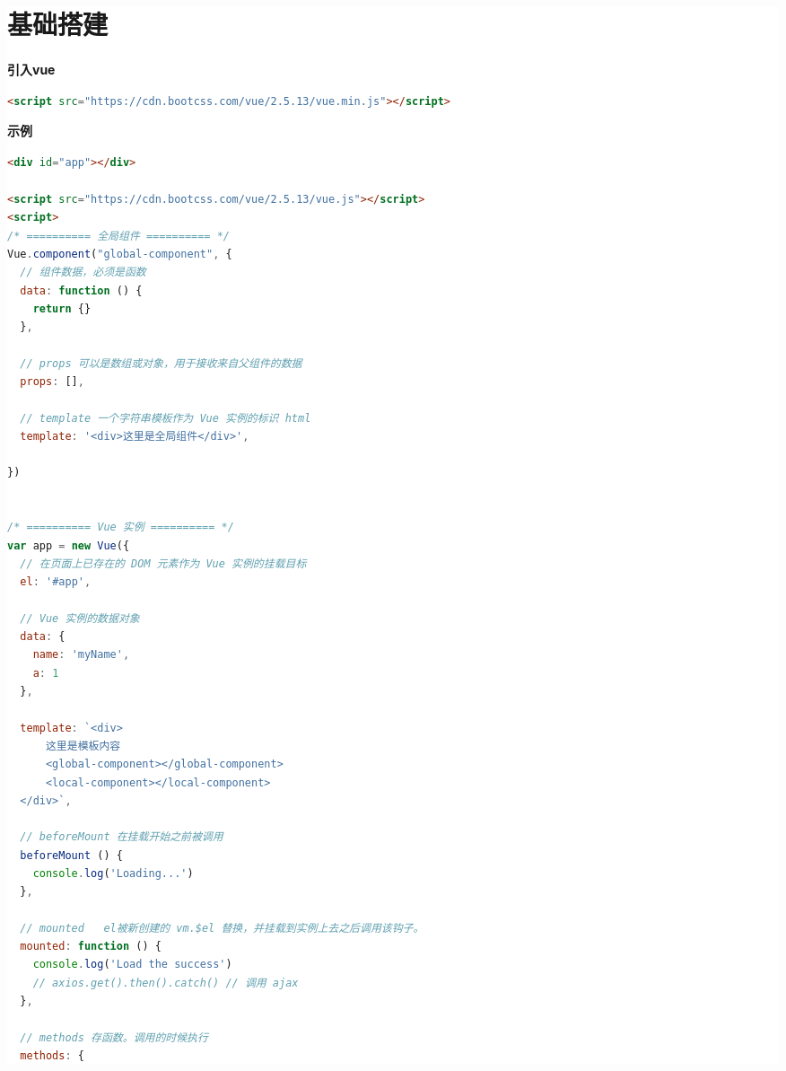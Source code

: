 

# 基础搭建



**引入vue**

```html
<script src="https://cdn.bootcss.com/vue/2.5.13/vue.min.js"></script>
```



**示例**

```html
<div id="app"></div>

<script src="https://cdn.bootcss.com/vue/2.5.13/vue.js"></script>
<script>
/* ========== 全局组件 ========== */
Vue.component("global-component", {
  // 组件数据，必须是函数
  data: function () {
    return {}
  },

  // props 可以是数组或对象，用于接收来自父组件的数据
  props: [],

  // template 一个字符串模板作为 Vue 实例的标识 html
  template: '<div>这里是全局组件</div>',

})


/* ========== Vue 实例 ========== */
var app = new Vue({
  // 在页面上已存在的 DOM 元素作为 Vue 实例的挂载目标
  el: '#app',

  // Vue 实例的数据对象
  data: {
    name: 'myName',
    a: 1
  },

  template: `<div>
      这里是模板内容
      <global-component></global-component>
      <local-component></local-component>
  </div>`,

  // beforeMount 在挂载开始之前被调用
  beforeMount () {
    console.log('Loading...')
  },

  // mounted   el被新创建的 vm.$el 替换，并挂载到实例上去之后调用该钩子。
  mounted: function () {
    console.log('Load the success')
    // axios.get().then().catch() // 调用 ajax
  },

  // methods 存函数。调用的时候执行
  methods: {
```